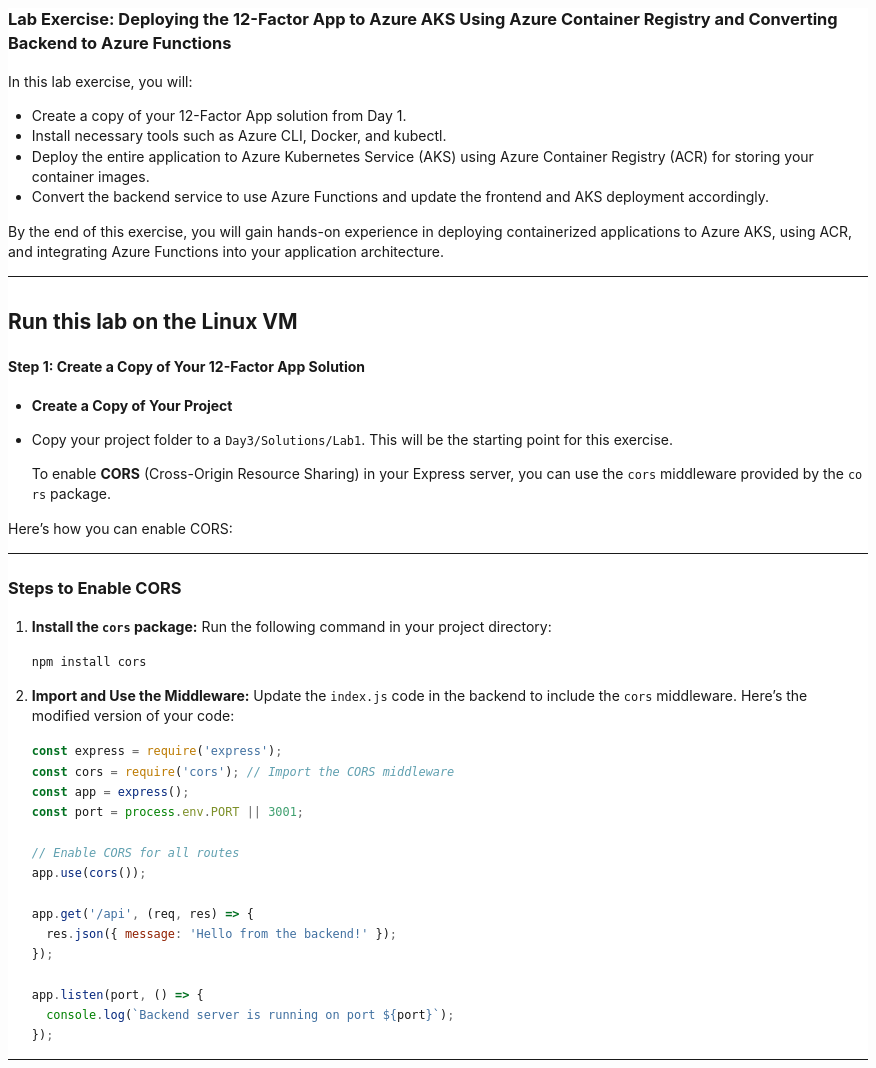 ### Lab Exercise: Deploying the 12-Factor App to Azure AKS Using Azure Container Registry and Converting Backend to Azure Functions

In this lab exercise, you will:

- Create a copy of your 12-Factor App solution from Day 1.
- Install necessary tools such as Azure CLI, Docker, and kubectl.
- Deploy the entire application to Azure Kubernetes Service (AKS) using Azure Container Registry (ACR) for storing your container images.
- Convert the backend service to use Azure Functions and update the frontend and AKS deployment accordingly.

By the end of this exercise, you will gain hands-on experience in deploying containerized applications to Azure AKS, using ACR, and integrating Azure Functions into your application architecture.

---

## Run this lab on the Linux VM

#### Step 1: Create a Copy of Your 12-Factor App Solution

- **Create a Copy of Your Project**
- Copy your project folder to a `Day3/Solutions/Lab1`. This will be the starting point for this exercise.

  To enable **CORS** (Cross-Origin Resource Sharing) in your Express server, you can use the `cors` middleware provided by the `cors` package.

Here’s how you can enable CORS:

---

### **Steps to Enable CORS**

1. **Install the `cors` package:**
   Run the following command in your project directory:
   ```bash
   npm install cors
   ```

2. **Import and Use the Middleware:**
   Update the `index.js` code in the backend to include the `cors` middleware. Here’s the modified version of your code:

   ```javascript
   const express = require('express');
   const cors = require('cors'); // Import the CORS middleware
   const app = express();
   const port = process.env.PORT || 3001;

   // Enable CORS for all routes
   app.use(cors());

   app.get('/api', (req, res) => {
     res.json({ message: 'Hello from the backend!' });
   });

   app.listen(port, () => {
     console.log(`Backend server is running on port ${port}`);
   });
   ```

---